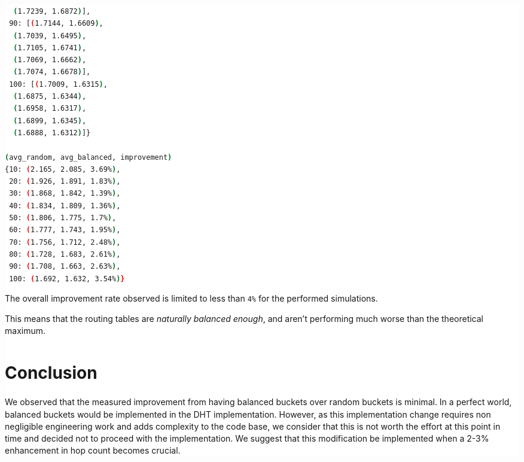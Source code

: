 ```bash
  (1.7239, 1.6872)],
 90: [(1.7144, 1.6609),
  (1.7039, 1.6495),
  (1.7105, 1.6741),
  (1.7069, 1.6662),
  (1.7074, 1.6678)],
 100: [(1.7009, 1.6315),
  (1.6875, 1.6344),
  (1.6958, 1.6317),
  (1.6899, 1.6345),
  (1.6888, 1.6312)]}

(avg_random, avg_balanced, improvement)
{10: (2.165, 2.085, 3.69%),
 20: (1.926, 1.891, 1.83%),
 30: (1.868, 1.842, 1.39%),
 40: (1.834, 1.809, 1.36%),
 50: (1.806, 1.775, 1.7%),
 60: (1.777, 1.743, 1.95%),
 70: (1.756, 1.712, 2.48%),
 80: (1.728, 1.683, 2.61%),
 90: (1.708, 1.663, 2.63%),
 100: (1.692, 1.632, 3.54%)}
```

The overall improvement rate observed is limited to less than `4%` for the performed simulations.

This means that the routing tables are *naturally* *balanced enough*, and aren’t performing much worse than the theoretical maximum.

# Conclusion

We observed that the measured improvement from having balanced buckets over random buckets is minimal. In a perfect world, balanced buckets would be implemented in the DHT implementation. However, as this implementation change requires non negligible engineering work and adds complexity to the code base, we consider that this is not worth the effort at this point in time and decided not to proceed with the implementation. We suggest that this modification be implemented when a 2-3% enhancement in hop count becomes crucial.
